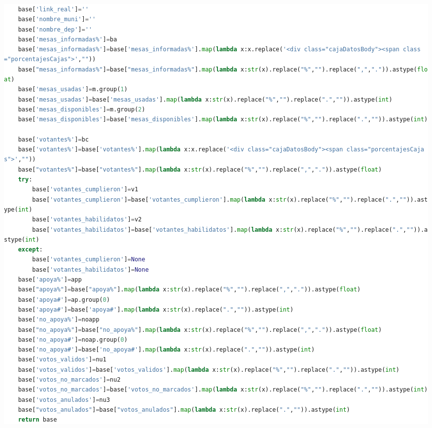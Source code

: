 ```python
    base['link_real']=''
    base['nombre_muni']=''
    base['nombre_dep']=''
    base['mesas_informadas%']=ba
    base['mesas_informadas%']=base['mesas_informadas%'].map(lambda x:x.replace('<div class="cajaDatosBody"><span class="porcentajesCajas">',""))
    base["mesas_informadas%"]=base["mesas_informadas%"].map(lambda x:str(x).replace("%","").replace(",",".")).astype(float)
    base['mesas_usadas']=m.group(1)
    base['mesas_usadas']=base['mesas_usadas'].map(lambda x:str(x).replace("%","").replace(".","")).astype(int)
    base['mesas_disponibles']=m.group(2)
    base['mesas_disponibles']=base['mesas_disponibles'].map(lambda x:str(x).replace("%","").replace(".","")).astype(int)

    base['votantes%']=bc
    base['votantes%']=base['votantes%'].map(lambda x:x.replace('<div class="cajaDatosBody"><span class="porcentajesCajas">',""))
    base["votantes%"]=base["votantes%"].map(lambda x:str(x).replace("%","").replace(",",".")).astype(float)
    try:
        base['votantes_cumplieron']=v1
        base['votantes_cumplieron']=base['votantes_cumplieron'].map(lambda x:str(x).replace("%","").replace(".","")).astype(int)
        base['votantes_habilidatos']=v2
        base['votantes_habilidatos']=base['votantes_habilidatos'].map(lambda x:str(x).replace("%","").replace(".","")).astype(int)
    except:
        base['votantes_cumplieron']=None
        base['votantes_habilidatos']=None
    base['apoya%']=app
    base["apoya%"]=base["apoya%"].map(lambda x:str(x).replace("%","").replace(",",".")).astype(float)
    base['apoya#']=ap.group(0)
    base['apoya#']=base['apoya#'].map(lambda x:str(x).replace(".","")).astype(int)
    base['no_apoya%']=noapp
    base["no_apoya%"]=base["no_apoya%"].map(lambda x:str(x).replace("%","").replace(",",".")).astype(float)
    base['no_apoya#']=noap.group(0)
    base['no_apoya#']=base['no_apoya#'].map(lambda x:str(x).replace(".","")).astype(int)
    base['votos_validos']=nu1
    base['votos_validos']=base['votos_validos'].map(lambda x:str(x).replace("%","").replace(".","")).astype(int)
    base['votos_no_marcados']=nu2
    base['votos_no_marcados']=base['votos_no_marcados'].map(lambda x:str(x).replace("%","").replace(".","")).astype(int)
    base['votos_anulados']=nu3
    base["votos_anulados"]=base["votos_anulados"].map(lambda x:str(x).replace(".","")).astype(int)
    return base
```
